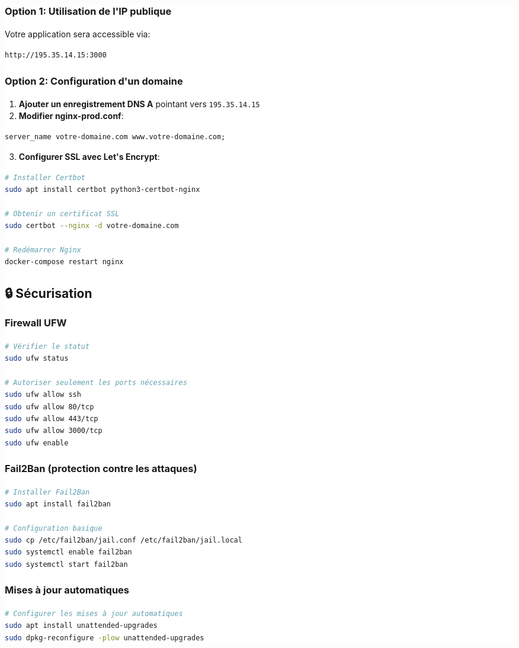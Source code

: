 ### **Option 1: Utilisation de l'IP publique**
Votre application sera accessible via:
```
http://195.35.14.15:3000
```

### **Option 2: Configuration d'un domaine**
1. **Ajouter un enregistrement DNS A** pointant vers `195.35.14.15`
2. **Modifier nginx-prod.conf**:
```nginx
server_name votre-domaine.com www.votre-domaine.com;
```
3. **Configurer SSL avec Let's Encrypt**:
```bash
# Installer Certbot
sudo apt install certbot python3-certbot-nginx

# Obtenir un certificat SSL
sudo certbot --nginx -d votre-domaine.com

# Redémarrer Nginx
docker-compose restart nginx
```

## 🔒 **Sécurisation**

### **Firewall UFW**
```bash
# Vérifier le statut
sudo ufw status

# Autoriser seulement les ports nécessaires
sudo ufw allow ssh
sudo ufw allow 80/tcp
sudo ufw allow 443/tcp
sudo ufw allow 3000/tcp
sudo ufw enable
```

### **Fail2Ban (protection contre les attaques)**
```bash
# Installer Fail2Ban
sudo apt install fail2ban

# Configuration basique
sudo cp /etc/fail2ban/jail.conf /etc/fail2ban/jail.local
sudo systemctl enable fail2ban
sudo systemctl start fail2ban
```

### **Mises à jour automatiques**
```bash
# Configurer les mises à jour automatiques
sudo apt install unattended-upgrades
sudo dpkg-reconfigure -plow unattended-upgrades
```
